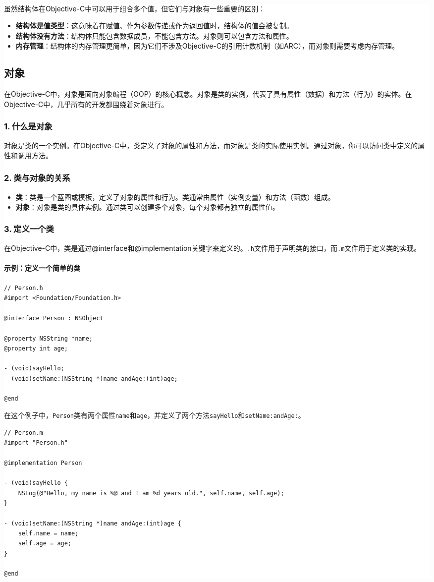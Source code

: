 虽然结构体在Objective-C中可以用于组合多个值，但它们与对象有一些重要的区别：

- **结构体是值类型**：这意味着在赋值、作为参数传递或作为返回值时，结构体的值会被复制。
- **结构体没有方法**：结构体只能包含数据成员，不能包含方法。对象则可以包含方法和属性。
- **内存管理**：结构体的内存管理更简单，因为它们不涉及Objective-C的引用计数机制（如ARC），而对象则需要考虑内存管理。

## 对象

在Objective-C中，对象是面向对象编程（OOP）的核心概念。对象是类的实例，代表了具有属性（数据）和方法（行为）的实体。在Objective-C中，几乎所有的开发都围绕着对象进行。

### 1. 什么是对象

对象是类的一个实例。在Objective-C中，类定义了对象的属性和方法，而对象是类的实际使用实例。通过对象，你可以访问类中定义的属性和调用方法。

### 2. 类与对象的关系

- **类**：类是一个蓝图或模板，定义了对象的属性和行为。类通常由属性（实例变量）和方法（函数）组成。
- **对象**：对象是类的具体实例。通过类可以创建多个对象，每个对象都有独立的属性值。

### 3. 定义一个类

在Objective-C中，类是通过@interface和@implementation关键字来定义的。`.h`文件用于声明类的接口，而`.m`文件用于定义类的实现。

#### 示例：定义一个简单的类

```objc
// Person.h
#import <Foundation/Foundation.h>

@interface Person : NSObject

@property NSString *name;
@property int age;

- (void)sayHello;
- (void)setName:(NSString *)name andAge:(int)age;

@end
```

在这个例子中，`Person`类有两个属性`name`和`age`，并定义了两个方法`sayHello`和`setName:andAge:`。

```objc
// Person.m
#import "Person.h"

@implementation Person

- (void)sayHello {
    NSLog(@"Hello, my name is %@ and I am %d years old.", self.name, self.age);
}

- (void)setName:(NSString *)name andAge:(int)age {
    self.name = name;
    self.age = age;
}

@end
```
